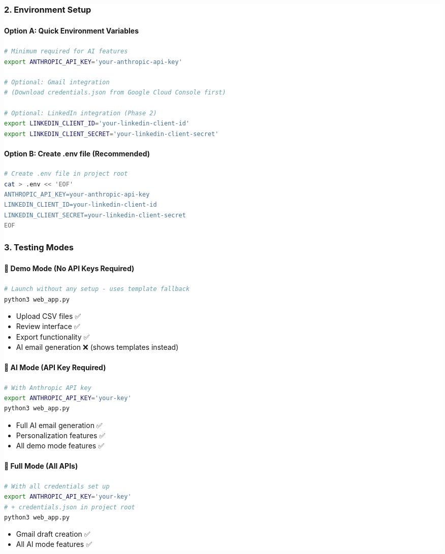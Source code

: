 ### 2. Environment Setup

#### Option A: Quick Environment Variables
```bash
# Minimum required for AI features
export ANTHROPIC_API_KEY='your-anthropic-api-key'

# Optional: Gmail integration
# (Download credentials.json from Google Cloud Console first)

# Optional: LinkedIn integration (Phase 2)
export LINKEDIN_CLIENT_ID='your-linkedin-client-id'
export LINKEDIN_CLIENT_SECRET='your-linkedin-client-secret'
```

#### Option B: Create .env file (Recommended)
```bash
# Create .env file in project root
cat > .env << 'EOF'
ANTHROPIC_API_KEY=your-anthropic-api-key
LINKEDIN_CLIENT_ID=your-linkedin-client-id
LINKEDIN_CLIENT_SECRET=your-linkedin-client-secret
EOF
```

### 3. Testing Modes

#### 🧪 **Demo Mode (No API Keys Required)**
```bash
# Launch without any setup - uses template fallback
python3 web_app.py
```
- Upload CSV files ✅
- Review interface ✅
- Export functionality ✅
- AI email generation ❌ (shows templates instead)

#### 🤖 **AI Mode (API Key Required)**
```bash
# With Anthropic API key
export ANTHROPIC_API_KEY='your-key'
python3 web_app.py
```
- Full AI email generation ✅
- Personalization features ✅
- All demo mode features ✅

#### 📧 **Full Mode (All APIs)**
```bash
# With all credentials set up
export ANTHROPIC_API_KEY='your-key'
# + credentials.json in project root
python3 web_app.py
```
- Gmail draft creation ✅
- All AI mode features ✅
